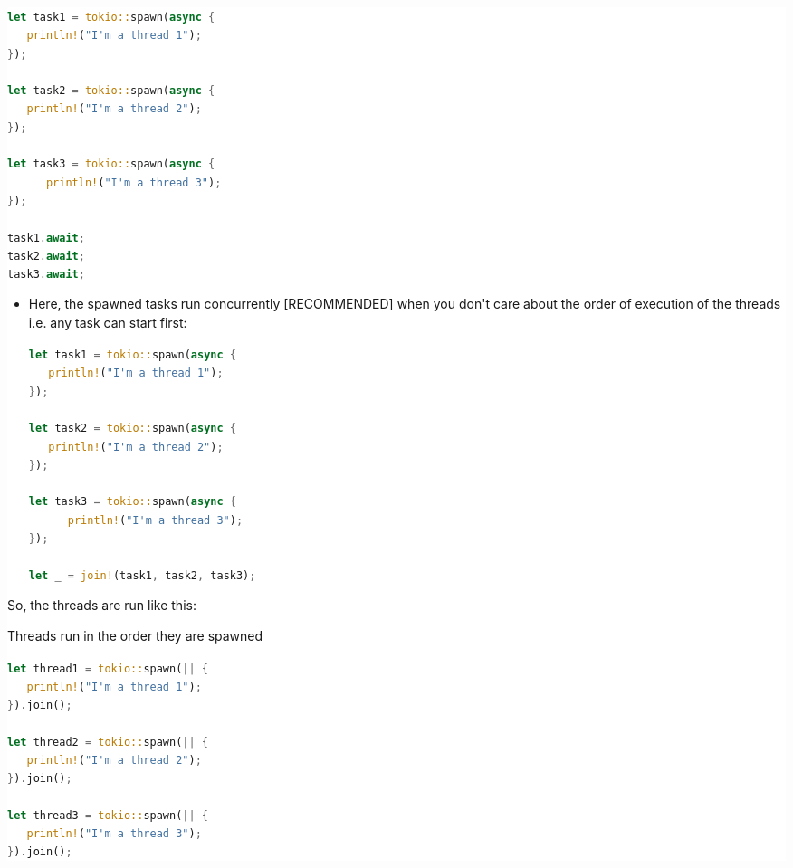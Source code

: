    ```rs
   let task1 = tokio::spawn(async {
      println!("I'm a thread 1");
   });

   let task2 = tokio::spawn(async {
      println!("I'm a thread 2");
   });

   let task3 = tokio::spawn(async {
         println!("I'm a thread 3");
   });

   task1.await;
   task2.await;
   task3.await;
   ```

- Here, the spawned tasks run concurrently [RECOMMENDED] when you don't care about the order of execution of the threads i.e. any task can start first:

   ```rs
   let task1 = tokio::spawn(async {
      println!("I'm a thread 1");
   });

   let task2 = tokio::spawn(async {
      println!("I'm a thread 2");
   });

   let task3 = tokio::spawn(async {
         println!("I'm a thread 3");
   });

   let _ = join!(task1, task2, task3);
   ```

So, the threads are run like this:

Threads run in the order they are spawned

```rust
let thread1 = tokio::spawn(|| {
   println!("I'm a thread 1");
}).join();

let thread2 = tokio::spawn(|| {
   println!("I'm a thread 2");
}).join();

let thread3 = tokio::spawn(|| {
   println!("I'm a thread 3");
}).join();
```

